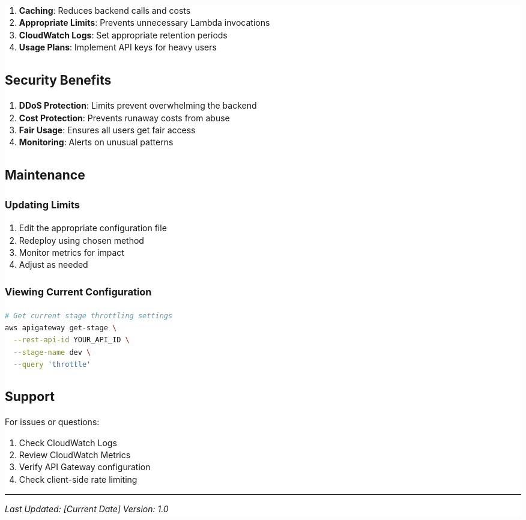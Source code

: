 1. **Caching**: Reduces backend calls and costs
2. **Appropriate Limits**: Prevents unnecessary Lambda invocations
3. **CloudWatch Logs**: Set appropriate retention periods
4. **Usage Plans**: Implement API keys for heavy users

## Security Benefits

1. **DDoS Protection**: Limits prevent overwhelming the backend
2. **Cost Protection**: Prevents runaway costs from abuse
3. **Fair Usage**: Ensures all users get fair access
4. **Monitoring**: Alerts on unusual patterns

## Maintenance

### Updating Limits

1. Edit the appropriate configuration file
2. Redeploy using chosen method
3. Monitor metrics for impact
4. Adjust as needed

### Viewing Current Configuration

```bash
# Get current stage throttling settings
aws apigateway get-stage \
  --rest-api-id YOUR_API_ID \
  --stage-name dev \
  --query 'throttle'
```

## Support

For issues or questions:
1. Check CloudWatch Logs
2. Review CloudWatch Metrics
3. Verify API Gateway configuration
4. Check client-side rate limiting

---

*Last Updated: [Current Date]*
*Version: 1.0*